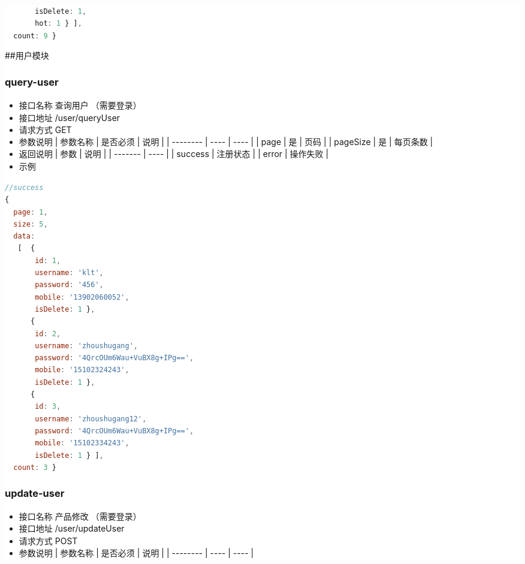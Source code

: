 ```javascript
       isDelete: 1,
       hot: 1 } ],
  count: 9 }
```
##用户模块
### query-user
+ 接口名称
  查询用户 （需要登录）
+ 接口地址
  /user/queryUser
+ 请求方式
  GET
+ 参数说明
| 参数名称     | 是否必须 | 说明   |
| -------- | ---- | ---- |
| page     | 是    | 页码   |
| pageSize | 是    | 每页条数 |
+ 返回说明
| 参数      | 说明   |
| ------- | ---- |
| success | 注册状态 |
| error   | 操作失败 |
+ 示例
```javascript
//success
{
  page: 1,
  size: 5,
  data: 
   [  {
       id: 1,
       username: 'klt',
       password: '456',
       mobile: '13902060052',
       isDelete: 1 },
      {
       id: 2,
       username: 'zhoushugang',
       password: '4QrcOUm6Wau+VuBX8g+IPg==',
       mobile: '15102324243',
       isDelete: 1 },
      {
       id: 3,
       username: 'zhoushugang12',
       password: '4QrcOUm6Wau+VuBX8g+IPg==',
       mobile: '15102334243',
       isDelete: 1 } ],
  count: 3 }
```
### update-user
+ 接口名称
  产品修改 （需要登录）
+ 接口地址
  /user/updateUser
+ 请求方式
  POST
+ 参数说明
| 参数名称     | 是否必须 | 说明   |
| -------- | ---- | ---- |